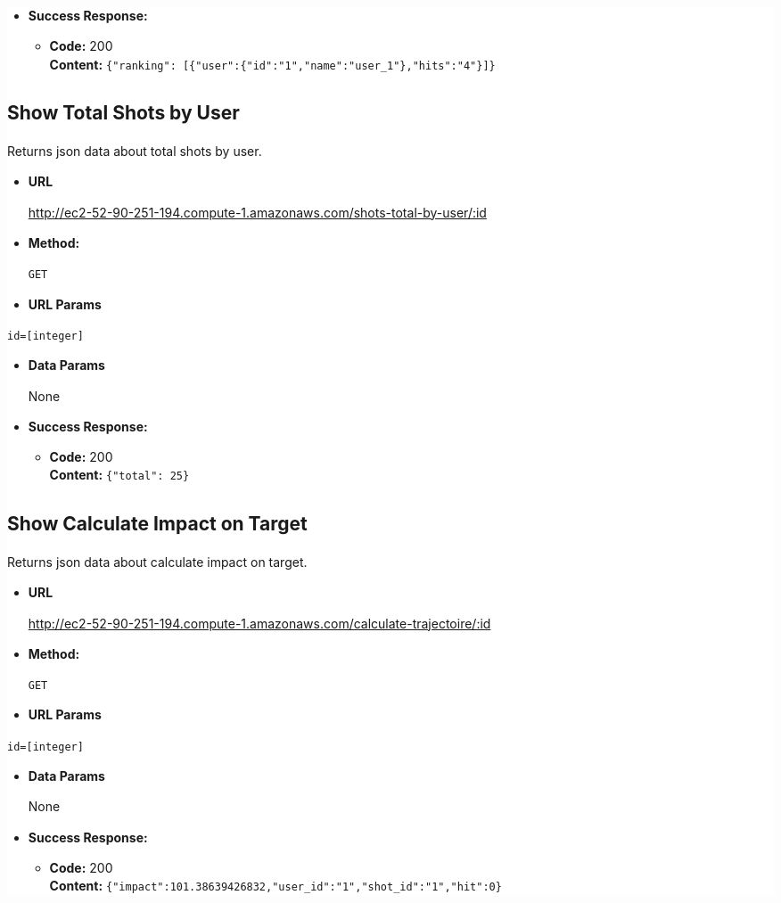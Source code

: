 * **Success Response:**

  * **Code:** 200 <br />
    **Content:** `{"ranking": [{"user":{"id":"1","name":"user_1"},"hits":"4"}]}`


**Show Total Shots by User**
----------------------------
  Returns json data about total shots by user.

* **URL**

  http://ec2-52-90-251-194.compute-1.amazonaws.com/shots-total-by-user/:id

* **Method:**

  `GET`
  
*  **URL Params**

  `id=[integer]`

* **Data Params**

  None

* **Success Response:**

  * **Code:** 200 <br />
    **Content:** `{"total": 25}`


**Show Calculate Impact on Target**
----
  Returns json data about calculate impact on target.

* **URL**

  http://ec2-52-90-251-194.compute-1.amazonaws.com/calculate-trajectoire/:id

* **Method:**

  `GET`
  
*  **URL Params**

  `id=[integer]`

* **Data Params**

  None

* **Success Response:**

  * **Code:** 200 <br />
    **Content:** `{"impact":101.38639426832,"user_id":"1","shot_id":"1","hit":0}`